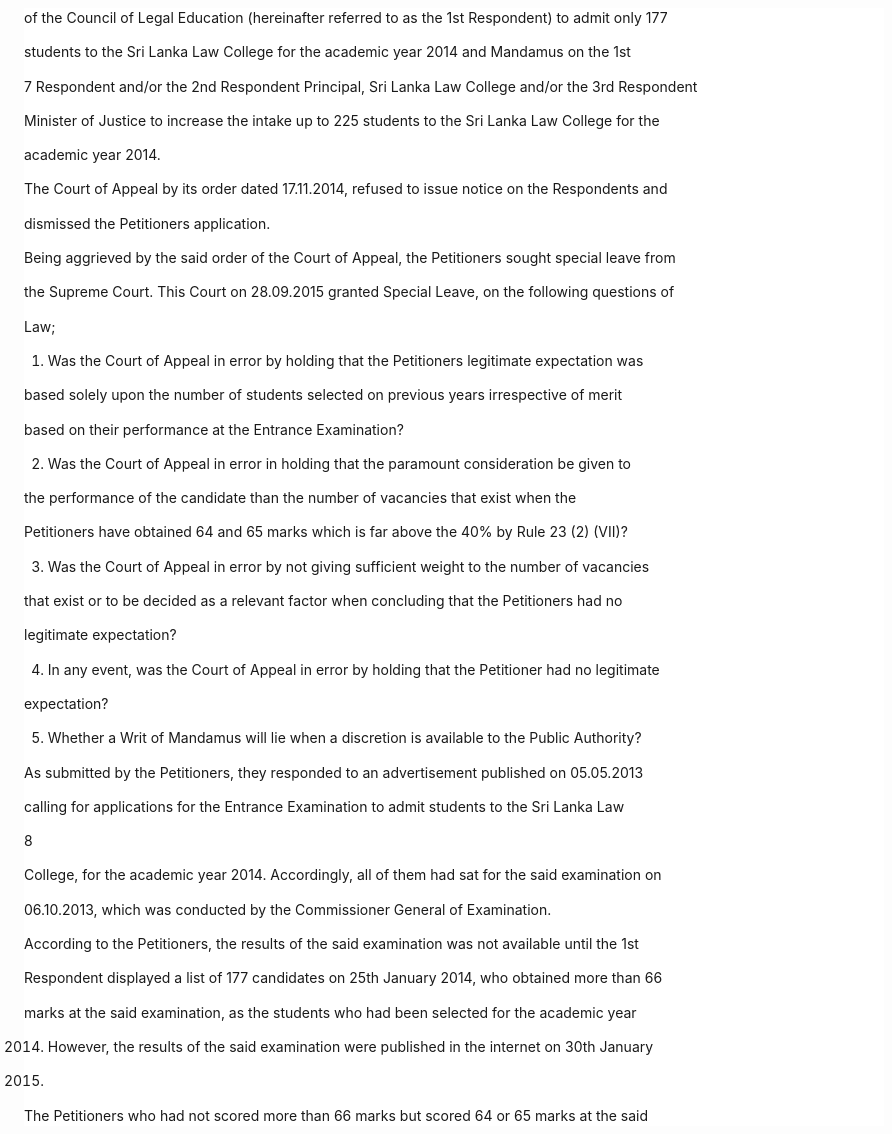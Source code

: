 of the Council of Legal Education (hereinafter referred to as the 1st Respondent) to admit only 177

students to the Sri Lanka Law College for the academic year 2014 and Mandamus on the 1st

7 Respondent and/or the 2nd Respondent Principal, Sri Lanka Law College and/or the 3rd Respondent

Minister of Justice to increase the intake up to 225 students to the Sri Lanka Law College for the

academic year 2014.

The Court of Appeal by its order dated 17.11.2014, refused to issue notice on the Respondents and

dismissed the Petitioners application.

Being aggrieved by the said order of the Court of Appeal, the Petitioners sought special leave from

the Supreme Court. This Court on 28.09.2015 granted Special Leave, on the following questions of

Law;

1. Was the Court of Appeal in error by holding that the Petitioners legitimate expectation was

based solely upon the number of students selected on previous years irrespective of merit

based on their performance at the Entrance Examination?

2. Was the Court of Appeal in error in holding that the paramount consideration be given to

the performance of the candidate than the number of vacancies that exist when the

Petitioners have obtained 64 and 65 marks which is far above the 40% by Rule 23 (2) (VII)?

3. Was the Court of Appeal in error by not giving sufficient weight to the number of vacancies

that exist or to be decided as a relevant factor when concluding that the Petitioners had no

legitimate expectation?

4. In any event, was the Court of Appeal in error by holding that the Petitioner had no legitimate

expectation?

5. Whether a Writ of Mandamus will lie when a discretion is available to the Public Authority?

As submitted by the Petitioners, they responded to an advertisement published on 05.05.2013

calling for applications for the Entrance Examination to admit students to the Sri Lanka Law

8

College, for the academic year 2014. Accordingly, all of them had sat for the said examination on

06.10.2013, which was conducted by the Commissioner General of Examination.

According to the Petitioners, the results of the said examination was not available until the 1st

Respondent displayed a list of 177 candidates on 25th January 2014, who obtained more than 66

marks at the said examination, as the students who had been selected for the academic year

2014. However, the results of the said examination were published in the internet on 30th January

2014.

The Petitioners who had not scored more than 66 marks but scored 64 or 65 marks at the said

